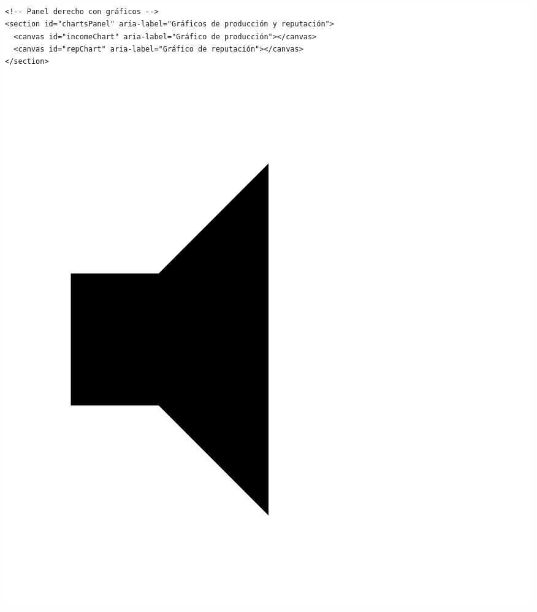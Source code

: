     <!-- Panel derecho con gráficos -->
    <section id="chartsPanel" aria-label="Gráficos de producción y reputación">
      <canvas id="incomeChart" aria-label="Gráfico de producción"></canvas>
      <canvas id="repChart" aria-label="Gráfico de reputación"></canvas>
    </section>
  </main>

  
  <div id="musicControl" role="button" aria-pressed="false" tabindex="0" aria-label="Reproducir o pausar música">
    <svg id="musicIcon" viewBox="0 0 24 24"><path d="M3 9v6h4l5 5V4L7 9H3z"/></svg>
  </div>

</div>


<script src="https://cdn.jsdelivr.net/npm/chart.js"></script>
<script>
  // Variables de juego
  let money, income, employees, upgrades, marketing, hr, reputation, level, rnd, marketExpansion, loan;
  let efficiency = 1.0;
  let maintenanceLevel = 0;
  let insurance = 0;
  let training = 0;
  let eventCooldown = 0;
  const loanInterest = 0.03;
  const baseSalary = 10;

  let incomeHistory = [];
  let reputationHistory = [];
  const maxHistory = 50;

  let statusMessage = "";

  // Elementos UI
  const moneyEl = document.getElementById('money');
  const incomeEl = document.getElementById('income');
  const reputationEl = document.getElementById('reputation');
  const employeesEl = document.getElementById('employees');
  const upgradesEl = document.getElementById('upgrades');
  const marketingEl = document.getElementById('marketing');
  const hrEl = document.getElementById('hr');
  const rndEl = document.getElementById('rnd');
  const marketExpansionEl = document.getElementById('marketExpansion');
  const efficiencyEl = document.getElementById('efficiency');
  const insuranceEl = document.getElementById('insurance');
  const trainingEl = document.getElementById('training');
  const loanEl = document.getElementById('loan');

  const incomeBar = document.getElementById('incomeBar');
  const reputationBar = document.getElementById('reputationBar');

  // Botones
  const buttons = {
    hire: document.getElementById('hire'),
    upgrade: document.getElementById('upgrade'),
    marketing: document.getElementById('marketingBtn'),
    hr: document.getElementById('hrBtn'),
    rnd: document.getElementById('rndBtn'),
    market: document.getElementById('marketBtn'),
    loan: document.getElementById('loanBtn'),
    payLoan: document.getElementById('payLoanBtn'),
    insurance: document.getElementById('insuranceBtn'),
    training: document.getElementById('trainingBtn'),
    reset: document.getElementById('resetBtn')
  };
